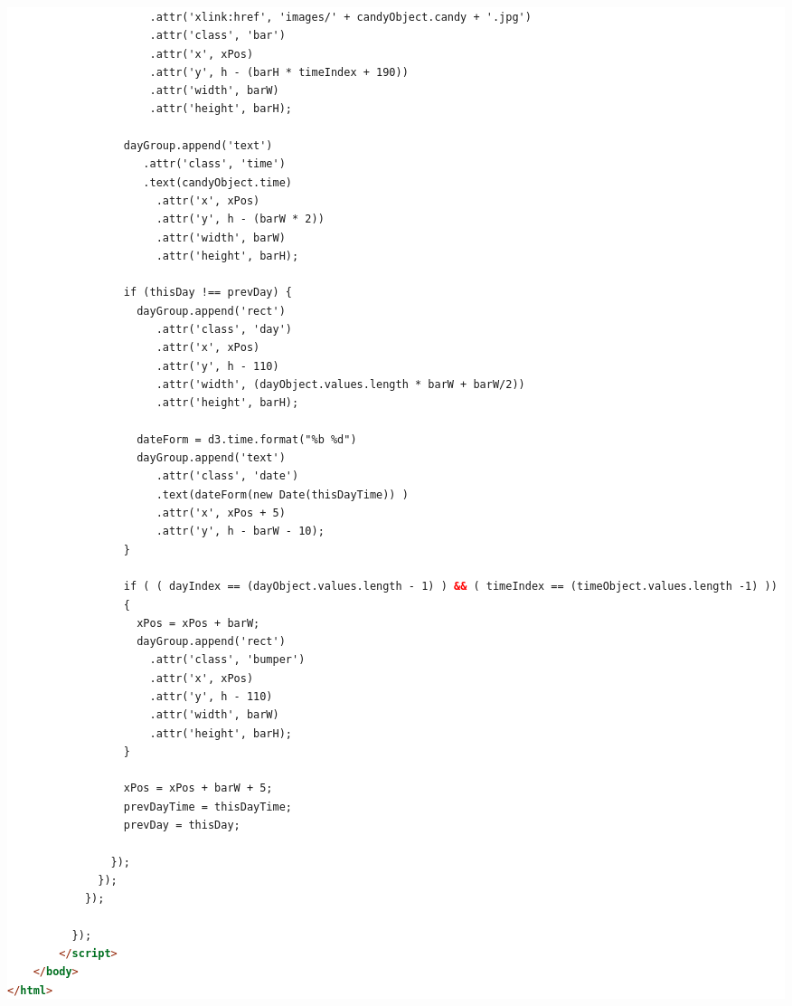 ```html
                      .attr('xlink:href', 'images/' + candyObject.candy + '.jpg')
                      .attr('class', 'bar')
                      .attr('x', xPos)
                      .attr('y', h - (barH * timeIndex + 190))
                      .attr('width', barW)
                      .attr('height', barH);

                  dayGroup.append('text')
                     .attr('class', 'time')
                     .text(candyObject.time)
                       .attr('x', xPos)
                       .attr('y', h - (barW * 2))
                       .attr('width', barW)
                       .attr('height', barH);

                  if (thisDay !== prevDay) {
                    dayGroup.append('rect')
                       .attr('class', 'day')
                       .attr('x', xPos)
                       .attr('y', h - 110)
                       .attr('width', (dayObject.values.length * barW + barW/2))
                       .attr('height', barH);

                    dateForm = d3.time.format("%b %d")
                    dayGroup.append('text')
                       .attr('class', 'date')
                       .text(dateForm(new Date(thisDayTime)) )
                       .attr('x', xPos + 5)
                       .attr('y', h - barW - 10);
                  }

                  if ( ( dayIndex == (dayObject.values.length - 1) ) && ( timeIndex == (timeObject.values.length -1) ))
                  {
                    xPos = xPos + barW;
                    dayGroup.append('rect')
                      .attr('class', 'bumper')
                      .attr('x', xPos)
                      .attr('y', h - 110)
                      .attr('width', barW)
                      .attr('height', barH);
                  }

                  xPos = xPos + barW + 5;
                  prevDayTime = thisDayTime;
                  prevDay = thisDay;

                });
              });
            });

          });
        </script>
    </body>
</html>     
```
